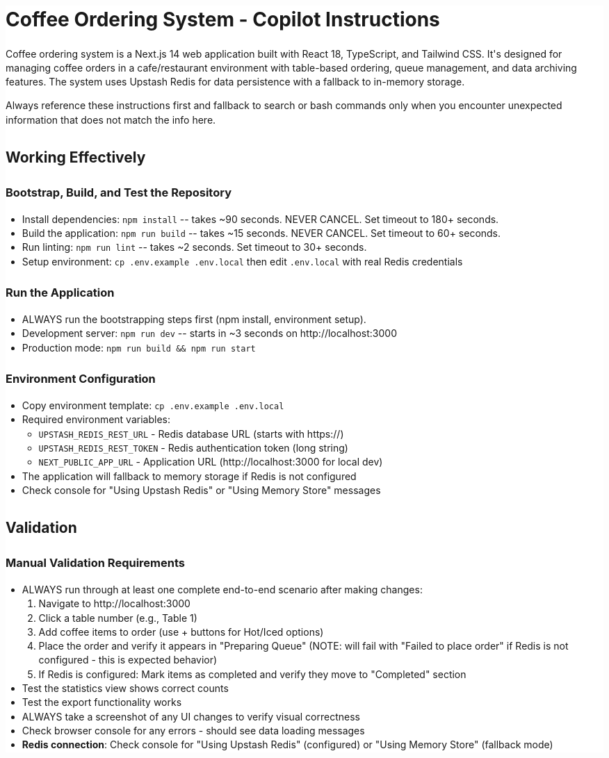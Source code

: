 # Coffee Ordering System - Copilot Instructions

Coffee ordering system is a Next.js 14 web application built with React 18, TypeScript, and Tailwind CSS. It's designed for managing coffee orders in a cafe/restaurant environment with table-based ordering, queue management, and data archiving features. The system uses Upstash Redis for data persistence with a fallback to in-memory storage.

Always reference these instructions first and fallback to search or bash commands only when you encounter unexpected information that does not match the info here.

## Working Effectively

### Bootstrap, Build, and Test the Repository
- Install dependencies: `npm install` -- takes ~90 seconds. NEVER CANCEL. Set timeout to 180+ seconds.
- Build the application: `npm run build` -- takes ~15 seconds. NEVER CANCEL. Set timeout to 60+ seconds.
- Run linting: `npm run lint` -- takes ~2 seconds. Set timeout to 30+ seconds.
- Setup environment: `cp .env.example .env.local` then edit `.env.local` with real Redis credentials

### Run the Application
- ALWAYS run the bootstrapping steps first (npm install, environment setup).
- Development server: `npm run dev` -- starts in ~3 seconds on http://localhost:3000
- Production mode: `npm run build && npm run start`

### Environment Configuration
- Copy environment template: `cp .env.example .env.local`
- Required environment variables:
  - `UPSTASH_REDIS_REST_URL` - Redis database URL (starts with https://)
  - `UPSTASH_REDIS_REST_TOKEN` - Redis authentication token (long string)
  - `NEXT_PUBLIC_APP_URL` - Application URL (http://localhost:3000 for local dev)
- The application will fallback to memory storage if Redis is not configured
- Check console for "Using Upstash Redis" or "Using Memory Store" messages

## Validation

### Manual Validation Requirements
- ALWAYS run through at least one complete end-to-end scenario after making changes:
  1. Navigate to http://localhost:3000
  2. Click a table number (e.g., Table 1)
  3. Add coffee items to order (use + buttons for Hot/Iced options)
  4. Place the order and verify it appears in "Preparing Queue" (NOTE: will fail with "Failed to place order" if Redis is not configured - this is expected behavior)
  5. If Redis is configured: Mark items as completed and verify they move to "Completed" section
- Test the statistics view shows correct counts
- Test the export functionality works
- ALWAYS take a screenshot of any UI changes to verify visual correctness
- Check browser console for any errors - should see data loading messages
- **Redis connection**: Check console for "Using Upstash Redis" (configured) or "Using Memory Store" (fallback mode)
